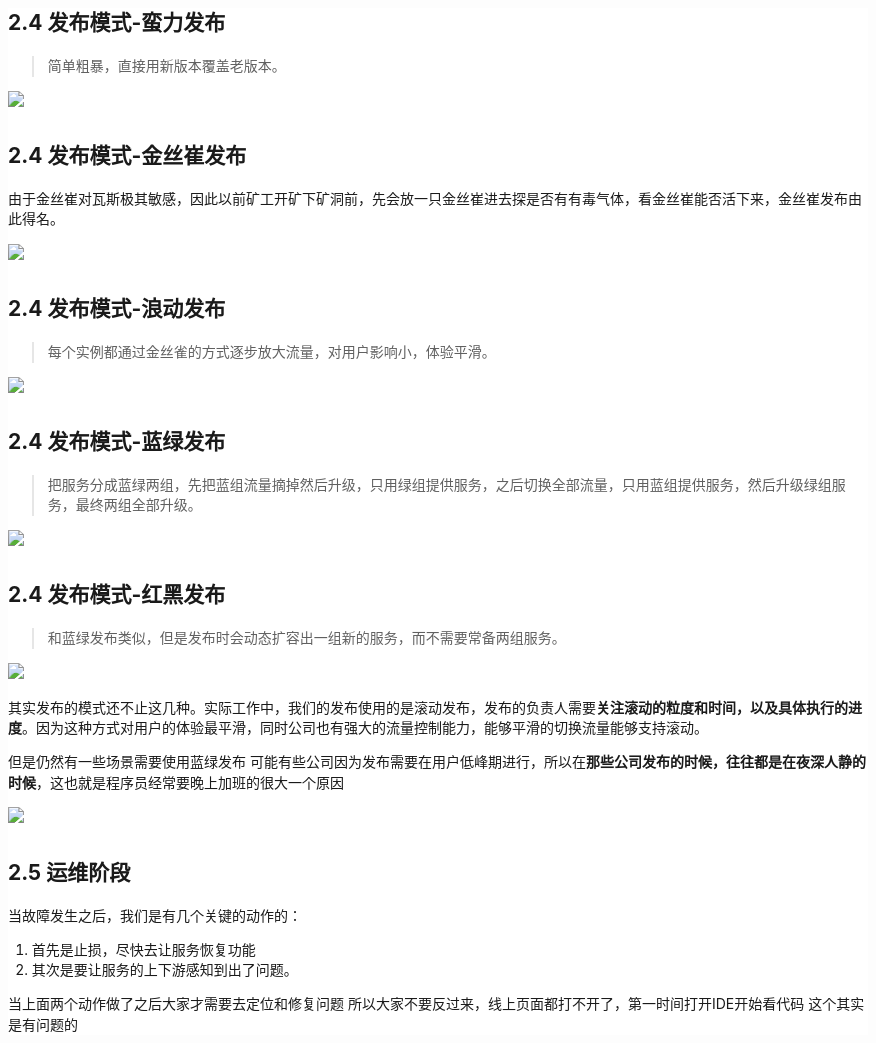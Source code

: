 ## 2.4 发布模式-蛮力发布

>简单粗暴，直接用新版本覆盖老版本。

![](https://nateshao-blog.oss-cn-shenzhen.aliyuncs.com/img/20220704232136.png)

## 2.4 发布模式-金丝崔发布

由于金丝崔对瓦斯极其敏感，因此以前矿工开矿下矿洞前，先会放一只金丝崔进去探是否有有毒气体，看金丝崔能否活下来，金丝崔发布由此得名。

![](https://nateshao-blog.oss-cn-shenzhen.aliyuncs.com/img/20220704232846.png)



## 2.4 发布模式-浪动发布

>每个实例都通过金丝雀的方式逐步放大流量，对用户影响小，体验平滑。

![](https://nateshao-blog.oss-cn-shenzhen.aliyuncs.com/img/20220704232722.png)





## 2.4 发布模式-蓝绿发布

> 把服务分成蓝绿两组，先把蓝组流量摘掉然后升级，只用绿组提供服务，之后切换全部流量，只用蓝组提供服务，然后升级绿组服务，最终两组全部升级。

![](https://nateshao-blog.oss-cn-shenzhen.aliyuncs.com/img/20220704233022.png)





## 2.4 发布模式-红黑发布

> 和蓝绿发布类似，但是发布时会动态扩容出一组新的服务，而不需要常备两组服务。

![](https://nateshao-blog.oss-cn-shenzhen.aliyuncs.com/img/20220704233309.png)

其实发布的模式还不止这几种。实际工作中，我们的发布使用的是滚动发布，发布的负责人需要**关注滚动的粒度和时间，以及具体执行的进度**。因为这种方式对用户的体验最平滑，同时公司也有强大的流量控制能力，能够平滑的切换流量能够支持滚动。

但是仍然有一些场景需要使用蓝绿发布 可能有些公司因为发布需要在用户低峰期进行，所以在**那些公司发布的时候，往往都是在夜深人静的时候**，这也就是程序员经常要晚上加班的很大一个原因

![](https://nateshao-blog.oss-cn-shenzhen.aliyuncs.com/img/20220704233554.png)

## 2.5 运维阶段

当故障发生之后，我们是有几个关键的动作的： 

1. 首先是止损，尽快去让服务恢复功能 
2. 其次是要让服务的上下游感知到出了问题。

当上面两个动作做了之后大家才需要去定位和修复问题 所以大家不要反过来，线上页面都打不开了，第一时间打开IDE开始看代码 这个其实是有问题的
